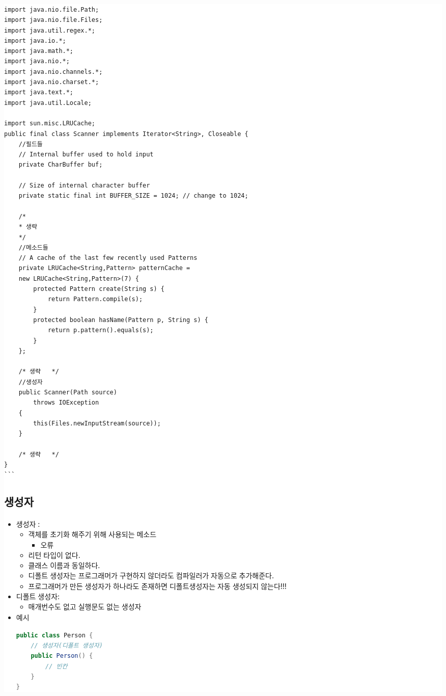     import java.nio.file.Path;
    import java.nio.file.Files;
    import java.util.regex.*;
    import java.io.*;
    import java.math.*;
    import java.nio.*;
    import java.nio.channels.*;
    import java.nio.charset.*;
    import java.text.*;
    import java.util.Locale;

    import sun.misc.LRUCache;
    public final class Scanner implements Iterator<String>, Closeable {
        //필드들
        // Internal buffer used to hold input
        private CharBuffer buf;

        // Size of internal character buffer
        private static final int BUFFER_SIZE = 1024; // change to 1024;
        
        /*
        * 생략
        */
        //메소드들
        // A cache of the last few recently used Patterns
        private LRUCache<String,Pattern> patternCache =
        new LRUCache<String,Pattern>(7) {
            protected Pattern create(String s) {
                return Pattern.compile(s);
            }
            protected boolean hasName(Pattern p, String s) {
                return p.pattern().equals(s);
            }
        };

        /* 생략   */
        //생성자    
        public Scanner(Path source)
            throws IOException
        {
            this(Files.newInputStream(source));
        }

        /* 생략   */
    }
    ```
## 생성자
* 생성자 : 
    * 객체를 초기화 해주기 위해 사용되는 메소드
        * 오류
    * 리턴 타입이 없다.
	* 클래스 이름과 동일하다.
	* 디폴트 생성자는 프로그래머가 구현하지 않더라도 컴파일러가 자동으로 추가해준다.
	* 프로그래머가 만든 생성자가 하나라도 존재하면 디폴트생성자는 자동 생성되지 않는다!!!	
* 디폴트 생성자:
    * 매개번수도 없고 실행문도 없는 생성자
* 예시
    ```java
    public class Person {
        // 생성자(디폴트 생성자)
        public Person() {
            // 빈칸
        }
    }
    ```